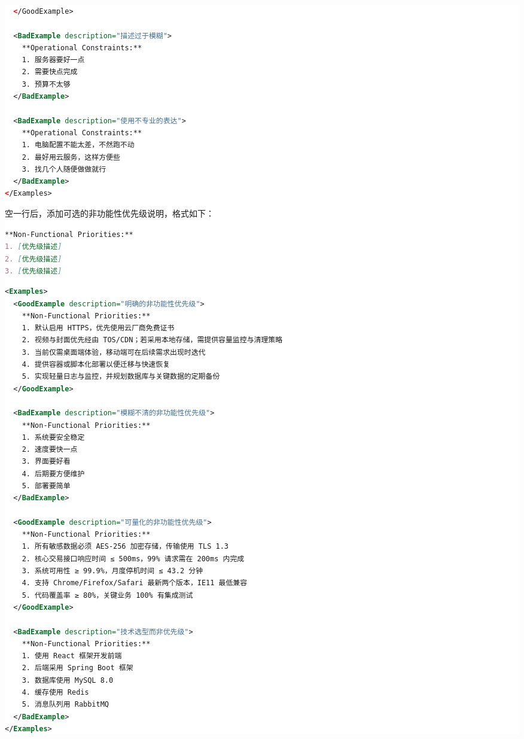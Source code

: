 ```xml
  </GoodExample>

  <BadExample description="描述过于模糊">
    **Operational Constraints:**
    1. 服务器要好一点
    2. 需要快点完成
    3. 预算不太够
  </BadExample>

  <BadExample description="使用不专业的表达">
    **Operational Constraints:**
    1. 电脑配置不能太差，不然跑不动
    2. 最好用云服务，这样方便些
    3. 找几个人随便做做就行
  </BadExample>
</Examples>
```

空一行后，添加可选的非功能性优先级说明，格式如下：

```md
**Non-Functional Priorities:**
1. [优先级描述]
2. [优先级描述]
3. [优先级描述]
```

```xml
<Examples>
  <GoodExample description="明确的非功能性优先级">
    **Non-Functional Priorities:**
    1. 默认启用 HTTPS，优先使用云厂商免费证书
    2. 视频与封面优先经由 TOS/CDN；若采用本地存储，需提供容量监控与清理策略
    3. 当前仅需桌面端体验，移动端可在后续需求出现时迭代
    4. 提供容器或脚本化部署以便迁移与快速恢复
    5. 实现轻量日志与监控，并规划数据库与关键数据的定期备份
  </GoodExample>

  <BadExample description="模糊不清的非功能性优先级">
    **Non-Functional Priorities:**
    1. 系统要安全稳定
    2. 速度要快一点
    3. 界面要好看
    4. 后期要方便维护
    5. 部署要简单
  </BadExample>

  <GoodExample description="可量化的非功能性优先级">
    **Non-Functional Priorities:**
    1. 所有敏感数据必须 AES-256 加密存储，传输使用 TLS 1.3
    2. 核心交易接口响应时间 ≤ 500ms，99% 请求需在 200ms 内完成
    3. 系统可用性 ≥ 99.9%，月度停机时间 ≤ 43.2 分钟
    4. 支持 Chrome/Firefox/Safari 最新两个版本，IE11 最低兼容
    5. 代码覆盖率 ≥ 80%，关键业务 100% 有集成测试
  </GoodExample>

  <BadExample description="技术选型而非优先级">
    **Non-Functional Priorities:**
    1. 使用 React 框架开发前端
    2. 后端采用 Spring Boot 框架
    3. 数据库使用 MySQL 8.0
    4. 缓存使用 Redis
    5. 消息队列用 RabbitMQ
  </BadExample>
</Examples>
```